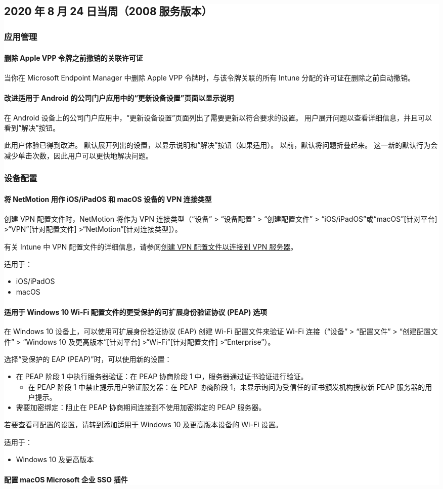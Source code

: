 
## <a name="week-of-august-24-2020-2008-service-release"></a>2020 年 8 月 24 日当周（2008 服务版本）


### <a name="app-management"></a>应用管理

#### <a name="associated-licenses-revoked-before-deletion-of-apple-vpp-token--6195322----"></a>删除 Apple VPP 令牌之前撤销的关联许可证
当你在 Microsoft Endpoint Manager 中删除 Apple VPP 令牌时，与该令牌关联的所有 Intune 分配的许可证在删除之前自动撤销。

#### <a name="improvement-to-update-device-settings-page-in-company-portal-app-for-android-to-shows-descriptions----7414768-wnstaged---"></a>改进适用于 Android 的公司门户应用中的“更新设备设置”页面以显示说明 
在 Android 设备上的公司门户应用中，“更新设备设置”页面列出了需要更新以符合要求的设置。 用户展开问题以查看详细信息，并且可以看到“解决”按钮。

此用户体验已得到改进。 默认展开列出的设置，以显示说明和“解决”按钮（如果适用）。 以前，默认将问题折叠起来。 这一新的默认行为会减少单击次数，因此用户可以更快地解决问题。


### <a name="device-configuration"></a>设备配置

#### <a name="use-netmotion-as-a-vpn-connection-type-for-iosipados-and-macos-devices---1333631-----"></a>将 NetMotion 用作 iOS/iPadOS 和 macOS 设备的 VPN 连接类型
创建 VPN 配置文件时，NetMotion 将作为 VPN 连接类型（“设备” > “设备配置” > “创建配置文件” > “iOS/iPadOS”或“macOS”[针对平台] >“VPN”[针对配置文件] >“NetMotion”[针对连接类型]）。

有关 Intune 中 VPN 配置文件的详细信息，请参阅[创建 VPN 配置文件以连接到 VPN 服务器](../configuration/vpn-settings-configure.md)。

适用于：
- iOS/iPadOS
- macOS

#### <a name="more-protected-extensible-authentication-protocol-peap-options-for-windows-10-wi-fi-profiles---3805024----"></a>适用于 Windows 10 Wi-Fi 配置文件的更受保护的可扩展身份验证协议 (PEAP) 选项
在 Windows 10 设备上，可以使用可扩展身份验证协议 (EAP) 创建 Wi-Fi 配置文件来验证 Wi-Fi 连接（“设备” > “配置文件” > “创建配置文件” > “Windows 10 及更高版本”[针对平台] >“Wi-Fi”[针对配置文件] >“Enterprise”）。

选择“受保护的 EAP (PEAP)”时，可以使用新的设置：
- 在 PEAP 阶段 1 中执行服务器验证：在 PEAP 协商阶段 1 中，服务器通过证书验证进行验证。
  - 在 PEAP 阶段 1 中禁止提示用户验证服务器：在 PEAP 协商阶段 1，未显示询问为受信任的证书颁发机构授权新 PEAP 服务器的用户提示。
- 需要加密绑定：阻止在 PEAP 协商期间连接到不使用加密绑定的 PEAP 服务器。

若要查看可配置的设置，请转到[添加适用于 Windows 10 及更高版本设备的 Wi-Fi 设置](../configuration/wi-fi-settings-windows.md)。

适用于： 
- Windows 10 及更高版本

#### <a name="configure-the-macos-microsoft-enterprise-sso-plug-in---5627576--idstaged---"></a>配置 macOS Microsoft 企业 SSO 插件
